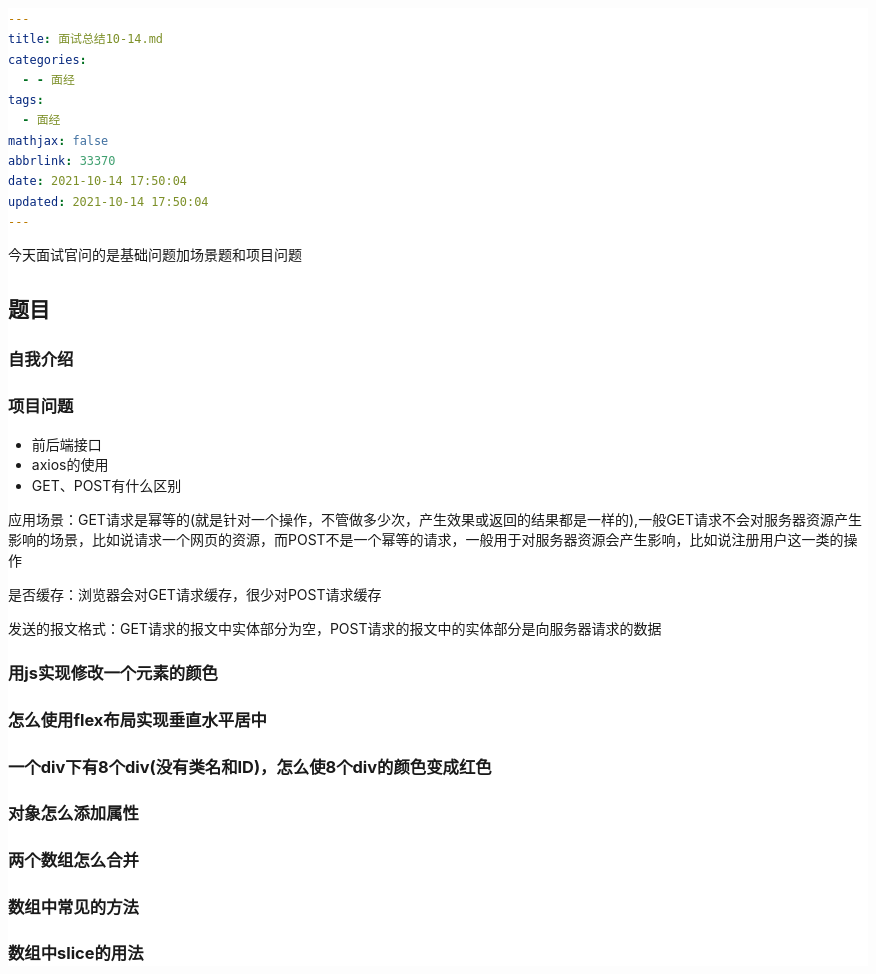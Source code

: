 ```yaml
---
title: 面试总结10-14.md
categories:
  - - 面经
tags:
  - 面经
mathjax: false
abbrlink: 33370
date: 2021-10-14 17:50:04
updated: 2021-10-14 17:50:04
---
```


 今天面试官问的是基础问题加场景题和项目问题



## 题目

### 自我介绍

### 项目问题

- 前后端接口
- axios的使用
- GET、POST有什么区别

应用场景：GET请求是幂等的(就是针对一个操作，不管做多少次，产生效果或返回的结果都是一样的),一般GET请求不会对服务器资源产生影响的场景，比如说请求一个网页的资源，而POST不是一个幂等的请求，一般用于对服务器资源会产生影响，比如说注册用户这一类的操作

是否缓存：浏览器会对GET请求缓存，很少对POST请求缓存

发送的报文格式：GET请求的报文中实体部分为空，POST请求的报文中的实体部分是向服务器请求的数据





### 用js实现修改一个元素的颜色

### 怎么使用flex布局实现垂直水平居中

### 一个div下有8个div(没有类名和ID)，怎么使8个div的颜色变成红色

### 对象怎么添加属性 

### 两个数组怎么合并

### 数组中常见的方法

### 数组中slice的用法
